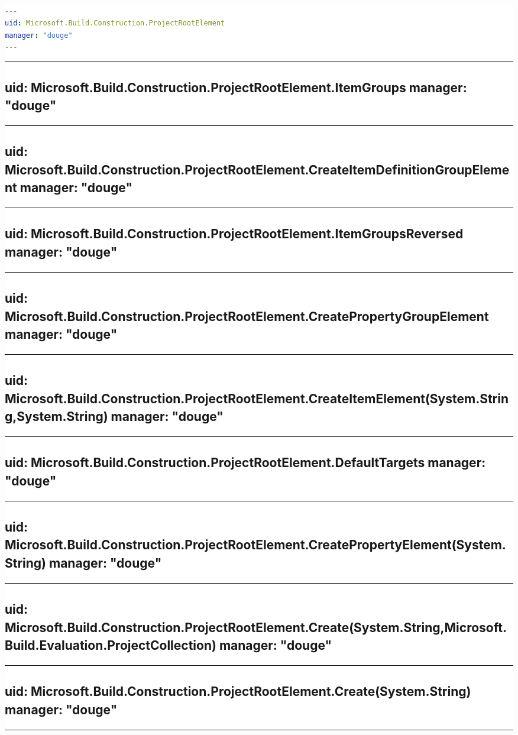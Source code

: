 ```yaml
---
uid: Microsoft.Build.Construction.ProjectRootElement
manager: "douge"
---
```


---
uid: Microsoft.Build.Construction.ProjectRootElement.ItemGroups
manager: "douge"
---

---
uid: Microsoft.Build.Construction.ProjectRootElement.CreateItemDefinitionGroupElement
manager: "douge"
---

---
uid: Microsoft.Build.Construction.ProjectRootElement.ItemGroupsReversed
manager: "douge"
---

---
uid: Microsoft.Build.Construction.ProjectRootElement.CreatePropertyGroupElement
manager: "douge"
---

---
uid: Microsoft.Build.Construction.ProjectRootElement.CreateItemElement(System.String,System.String)
manager: "douge"
---

---
uid: Microsoft.Build.Construction.ProjectRootElement.DefaultTargets
manager: "douge"
---

---
uid: Microsoft.Build.Construction.ProjectRootElement.CreatePropertyElement(System.String)
manager: "douge"
---

---
uid: Microsoft.Build.Construction.ProjectRootElement.Create(System.String,Microsoft.Build.Evaluation.ProjectCollection)
manager: "douge"
---

---
uid: Microsoft.Build.Construction.ProjectRootElement.Create(System.String)
manager: "douge"
---

---